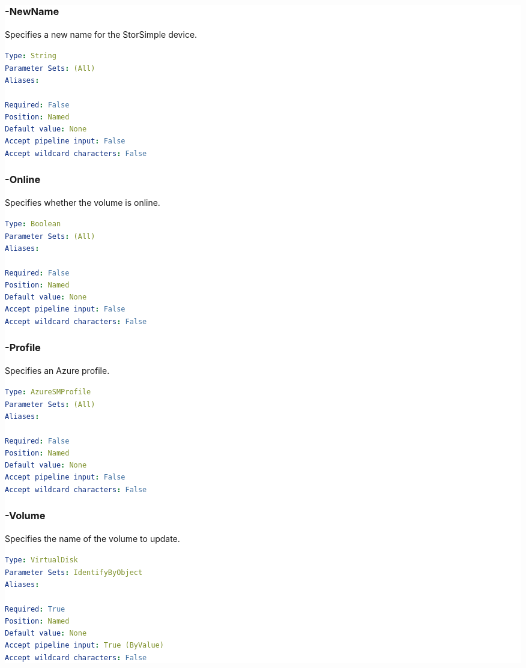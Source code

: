 ### -NewName
Specifies a new name for the StorSimple device.

```yaml
Type: String
Parameter Sets: (All)
Aliases: 

Required: False
Position: Named
Default value: None
Accept pipeline input: False
Accept wildcard characters: False
```

### -Online
Specifies whether the volume is online.

```yaml
Type: Boolean
Parameter Sets: (All)
Aliases: 

Required: False
Position: Named
Default value: None
Accept pipeline input: False
Accept wildcard characters: False
```

### -Profile
Specifies an Azure profile.

```yaml
Type: AzureSMProfile
Parameter Sets: (All)
Aliases: 

Required: False
Position: Named
Default value: None
Accept pipeline input: False
Accept wildcard characters: False
```

### -Volume
Specifies the name of the volume to update.

```yaml
Type: VirtualDisk
Parameter Sets: IdentifyByObject
Aliases: 

Required: True
Position: Named
Default value: None
Accept pipeline input: True (ByValue)
Accept wildcard characters: False
```
